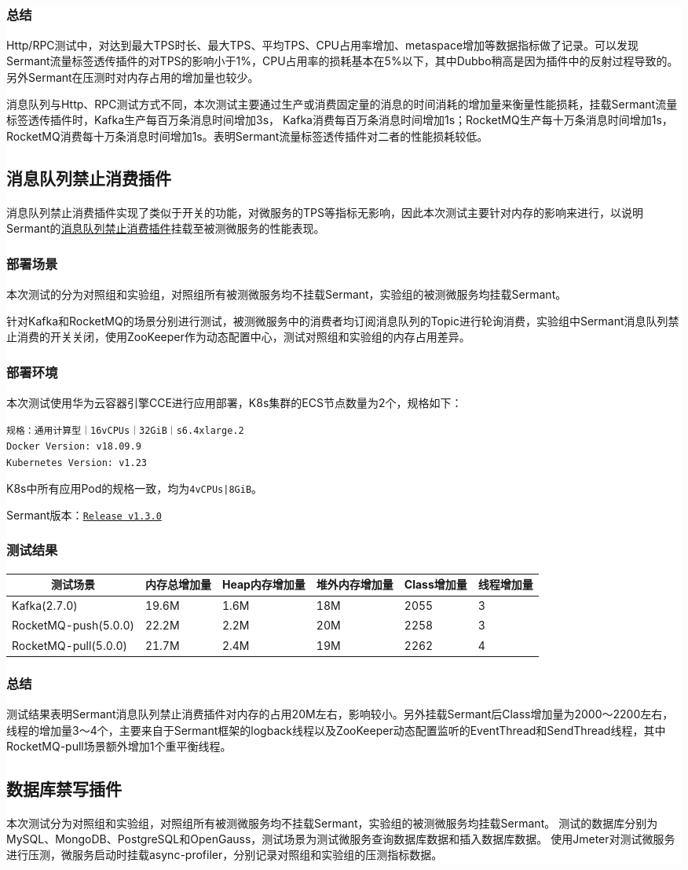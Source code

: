 ### 总结

Http/RPC测试中，对达到最大TPS时长、最大TPS、平均TPS、CPU占用率增加、metaspace增加等数据指标做了记录。可以发现Sermant流量标签透传插件的对TPS的影响小于1%，CPU占用率的损耗基本在5%以下，其中Dubbo稍高是因为插件中的反射过程导致的。另外Sermant在压测时对内存占用的增加量也较少。

消息队列与Http、RPC测试方式不同，本次测试主要通过生产或消费固定量的消息的时间消耗的增加量来衡量性能损耗，挂载Sermant流量标签透传插件时，Kafka生产每百万条消息时间增加3s， Kafka消费每百万条消息时间增加1s；RocketMQ生产每十万条消息时间增加1s，RocketMQ消费每十万条消息时间增加1s。表明Sermant流量标签透传插件对二者的性能损耗较低。

## 消息队列禁止消费插件

消息队列禁止消费插件实现了类似于开关的功能，对微服务的TPS等指标无影响，因此本次测试主要针对内存的影响来进行，以说明Sermant的[消息队列禁止消费插件](plugin/mq-consume-prohibition.md)挂载至被测微服务的性能表现。

### 部署场景

本次测试的分为对照组和实验组，对照组所有被测微服务均不挂载Sermant，实验组的被测微服务均挂载Sermant。

针对Kafka和RocketMQ的场景分别进行测试，被测微服务中的消费者均订阅消息队列的Topic进行轮询消费，实验组中Sermant消息队列禁止消费的开关关闭，使用ZooKeeper作为动态配置中心，测试对照组和实验组的内存占用差异。

### 部署环境

本次测试使用华为云容器引擎CCE进行应用部署，K8s集群的ECS节点数量为2个，规格如下：

```
规格：通用计算型｜16vCPUs｜32GiB｜s6.4xlarge.2
Docker Version: v18.09.9
Kubernetes Version: v1.23
```

K8s中所有应用Pod的规格一致，均为`4vCPUs|8GiB`。

Sermant版本：[`Release v1.3.0`](https://github.com/sermant-io/Sermant/releases/tag/v1.3.0)

### 测试结果 

| 测试场景             | 内存总增加量 | Heap内存增加量 | 堆外内存增加量 | Class增加量 | 线程增加量 |
| -------------------- | ------------ | -------------- | -------------- | ----------- | ---------- |
| Kafka(2.7.0)         | 19.6M        | 1.6M           | 18M            | 2055        | 3          |
| RocketMQ-push(5.0.0) | 22.2M        | 2.2M           | 20M            | 2258        | 3          |
| RocketMQ-pull(5.0.0) | 21.7M        | 2.4M           | 19M            | 2262        | 4          |

### 总结

测试结果表明Sermant消息队列禁止消费插件对内存的占用20M左右，影响较小。另外挂载Sermant后Class增加量为2000～2200左右，线程的增加量3～4个，主要来自于Sermant框架的logback线程以及ZooKeeper动态配置监听的EventThread和SendThread线程，其中RocketMQ-pull场景额外增加1个重平衡线程。

## 数据库禁写插件

本次测试分为对照组和实验组，对照组所有被测微服务均不挂载Sermant，实验组的被测微服务均挂载Sermant。
测试的数据库分别为MySQL、MongoDB、PostgreSQL和OpenGauss，测试场景为测试微服务查询数据库数据和插入数据库数据。
使用Jmeter对测试微服务进行压测，微服务启动时挂载async-profiler，分别记录对照组和实验组的压测指标数据。
